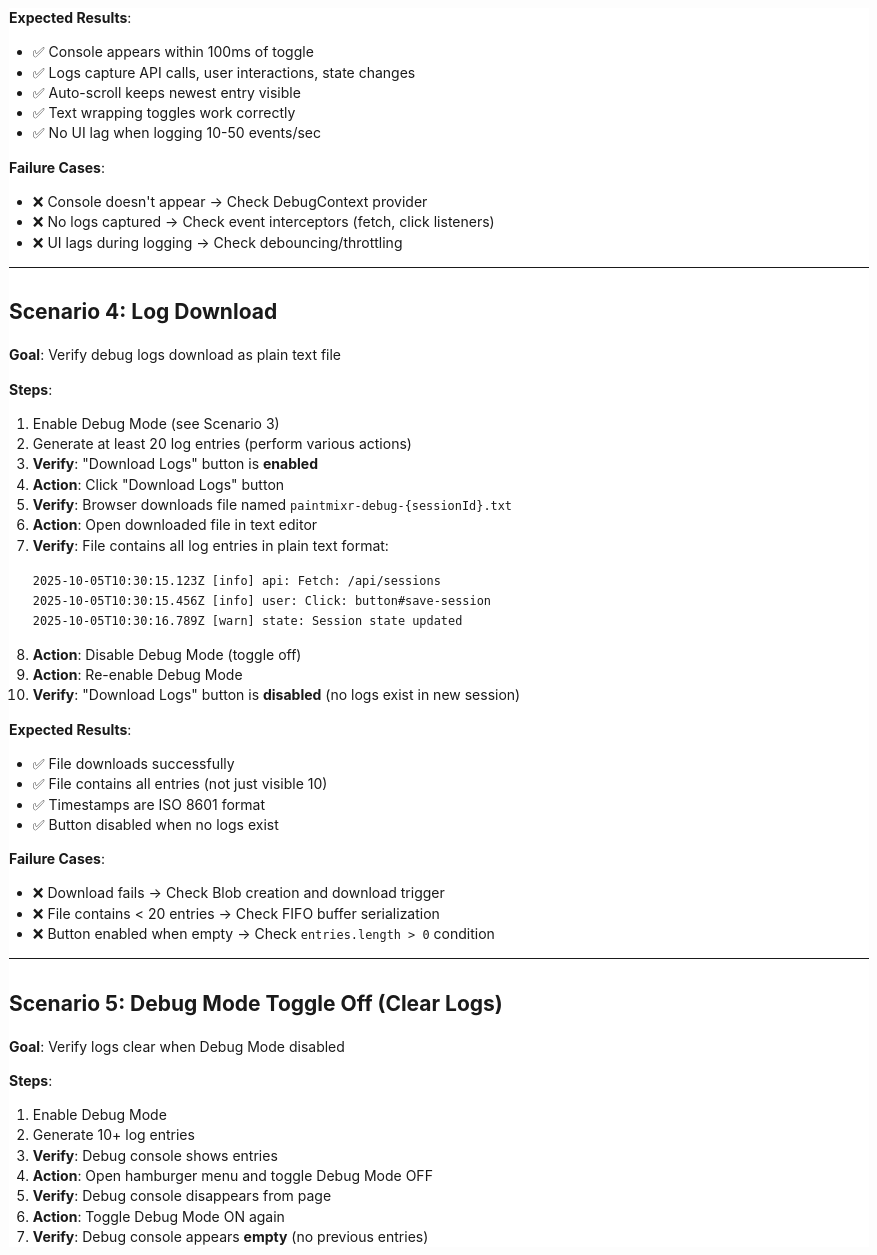 **Expected Results**:
- ✅ Console appears within 100ms of toggle
- ✅ Logs capture API calls, user interactions, state changes
- ✅ Auto-scroll keeps newest entry visible
- ✅ Text wrapping toggles work correctly
- ✅ No UI lag when logging 10-50 events/sec

**Failure Cases**:
- ❌ Console doesn't appear → Check DebugContext provider
- ❌ No logs captured → Check event interceptors (fetch, click listeners)
- ❌ UI lags during logging → Check debouncing/throttling

---

## Scenario 4: Log Download

**Goal**: Verify debug logs download as plain text file

**Steps**:
1. Enable Debug Mode (see Scenario 3)
2. Generate at least 20 log entries (perform various actions)
3. **Verify**: "Download Logs" button is **enabled**
4. **Action**: Click "Download Logs" button
5. **Verify**: Browser downloads file named `paintmixr-debug-{sessionId}.txt`
6. **Action**: Open downloaded file in text editor
7. **Verify**: File contains all log entries in plain text format:
   ```
   2025-10-05T10:30:15.123Z [info] api: Fetch: /api/sessions
   2025-10-05T10:30:15.456Z [info] user: Click: button#save-session
   2025-10-05T10:30:16.789Z [warn] state: Session state updated
   ```
8. **Action**: Disable Debug Mode (toggle off)
9. **Action**: Re-enable Debug Mode
10. **Verify**: "Download Logs" button is **disabled** (no logs exist in new session)

**Expected Results**:
- ✅ File downloads successfully
- ✅ File contains all entries (not just visible 10)
- ✅ Timestamps are ISO 8601 format
- ✅ Button disabled when no logs exist

**Failure Cases**:
- ❌ Download fails → Check Blob creation and download trigger
- ❌ File contains < 20 entries → Check FIFO buffer serialization
- ❌ Button enabled when empty → Check `entries.length > 0` condition

---

## Scenario 5: Debug Mode Toggle Off (Clear Logs)

**Goal**: Verify logs clear when Debug Mode disabled

**Steps**:
1. Enable Debug Mode
2. Generate 10+ log entries
3. **Verify**: Debug console shows entries
4. **Action**: Open hamburger menu and toggle Debug Mode OFF
5. **Verify**: Debug console disappears from page
6. **Action**: Toggle Debug Mode ON again
7. **Verify**: Debug console appears **empty** (no previous entries)
